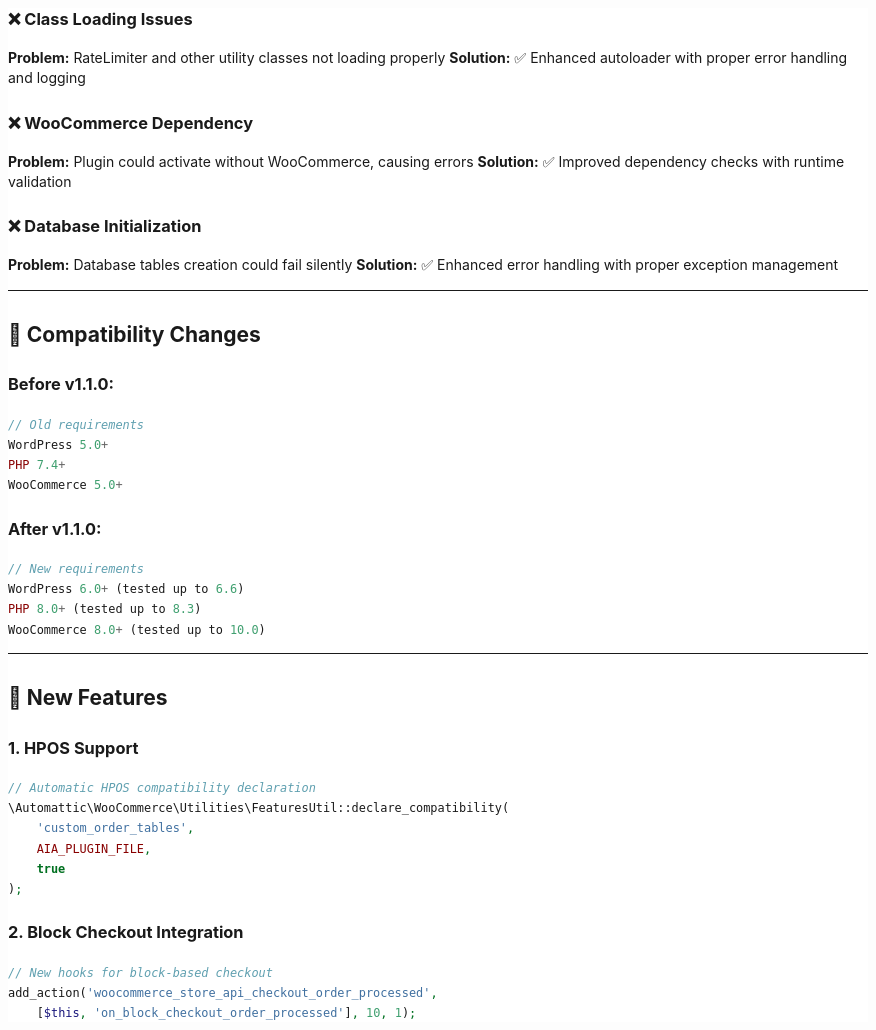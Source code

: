 ### ❌ **Class Loading Issues**
**Problem:** RateLimiter and other utility classes not loading properly
**Solution:** ✅ Enhanced autoloader with proper error handling and logging

### ❌ **WooCommerce Dependency**
**Problem:** Plugin could activate without WooCommerce, causing errors
**Solution:** ✅ Improved dependency checks with runtime validation

### ❌ **Database Initialization**
**Problem:** Database tables creation could fail silently
**Solution:** ✅ Enhanced error handling with proper exception management

---

## 🔄 **Compatibility Changes**

### **Before v1.1.0:**
```php
// Old requirements
WordPress 5.0+
PHP 7.4+
WooCommerce 5.0+
```

### **After v1.1.0:**
```php
// New requirements
WordPress 6.0+ (tested up to 6.6)
PHP 8.0+ (tested up to 8.3)
WooCommerce 8.0+ (tested up to 10.0)
```

---

## 🚀 **New Features**

### 1. **HPOS Support**
```php
// Automatic HPOS compatibility declaration
\Automattic\WooCommerce\Utilities\FeaturesUtil::declare_compatibility(
    'custom_order_tables', 
    AIA_PLUGIN_FILE, 
    true
);
```

### 2. **Block Checkout Integration**
```php
// New hooks for block-based checkout
add_action('woocommerce_store_api_checkout_order_processed', 
    [$this, 'on_block_checkout_order_processed'], 10, 1);
```
